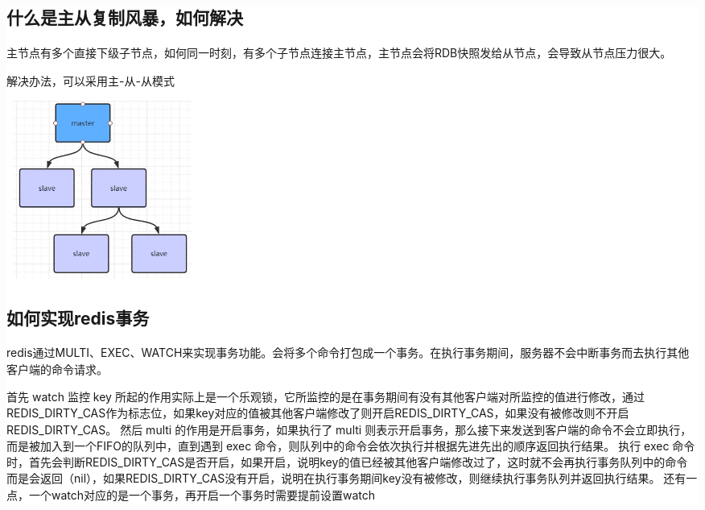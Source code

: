 

## 什么是主从复制风暴，如何解决

主节点有多个直接下级子节点，如何同一时刻，有多个子节点连接主节点，主节点会将RDB快照发给从节点，会导致从节点压力很大。

解决办法，可以采用主-从-从模式

![10](.\image\10.png)

## 如何实现redis事务

redis通过MULTI、EXEC、WATCH来实现事务功能。会将多个命令打包成一个事务。在执行事务期间，服务器不会中断事务而去执行其他客户端的命令请求。



首先 watch 监控 key 所起的作用实际上是一个乐观锁，它所监控的是在事务期间有没有其他客户端对所监控的值进行修改，通过REDIS_DIRTY_CAS作为标志位，如果key对应的值被其他客户端修改了则开启REDIS_DIRTY_CAS，如果没有被修改则不开启REDIS_DIRTY_CAS。
然后 multi 的作用是开启事务，如果执行了 multi 则表示开启事务，那么接下来发送到客户端的命令不会立即执行，而是被加入到一个FIFO的队列中，直到遇到 exec 命令，则队列中的命令会依次执行并根据先进先出的顺序返回执行结果。
执行 exec 命令时，首先会判断REDIS_DIRTY_CAS是否开启，如果开启，说明key的值已经被其他客户端修改过了，这时就不会再执行事务队列中的命令而是会返回（nil），如果REDIS_DIRTY_CAS没有开启，说明在执行事务期间key没有被修改，则继续执行事务队列并返回执行结果。
还有一点，一个watch对应的是一个事务，再开启一个事务时需要提前设置watch
